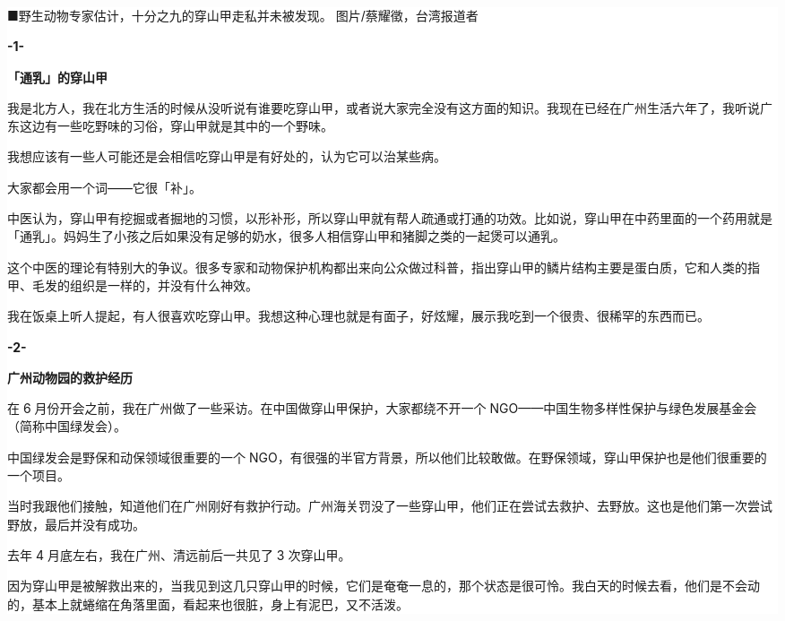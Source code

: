 ■野生动物专家估计，十分之九的穿山甲走私并未被发现。 图片/蔡耀徵，台湾报道者

  

  

**\-1-**

**「通乳」的穿山甲**

  

我是北方人，我在北方生活的时候从没听说有谁要吃穿山甲，或者说大家完全没有这方面的知识。我现在已经在广州生活六年了，我听说广东这边有一些吃野味的习俗，穿山甲就是其中的一个野味。

  

我想应该有一些人可能还是会相信吃穿山甲是有好处的，认为它可以治某些病。

  

大家都会用一个词——它很「补」。

  

中医认为，穿山甲有挖掘或者掘地的习惯，以形补形，所以穿山甲就有帮人疏通或打通的功效。比如说，穿山甲在中药里面的一个药用就是「通乳」。妈妈生了小孩之后如果没有足够的奶水，很多人相信穿山甲和猪脚之类的一起煲可以通乳。

  

这个中医的理论有特别大的争议。很多专家和动物保护机构都出来向公众做过科普，指出穿山甲的鳞片结构主要是蛋白质，它和人类的指甲、毛发的组织是一样的，并没有什么神效。

  

我在饭桌上听人提起，有人很喜欢吃穿山甲。我想这种心理也就是有面子，好炫耀，展示我吃到一个很贵、很稀罕的东西而已。

  

  

**\-2-**

**广州动物园的救护经历**

  

在 6 月份开会之前，我在广州做了一些采访。在中国做穿山甲保护，大家都绕不开一个 NGO——中国生物多样性保护与绿色发展基金会（简称中国绿发会）。

  

中国绿发会是野保和动保领域很重要的一个 NGO，有很强的半官方背景，所以他们比较敢做。在野保领域，穿山甲保护也是他们很重要的一个项目。

  

当时我跟他们接触，知道他们在广州刚好有救护行动。广州海关罚没了一些穿山甲，他们正在尝试去救护、去野放。这也是他们第一次尝试野放，最后并没有成功。

  

去年 4 月底左右，我在广州、清远前后一共见了 3 次穿山甲。

  

因为穿山甲是被解救出来的，当我见到这几只穿山甲的时候，它们是奄奄一息的，那个状态是很可怜。我白天的时候去看，他们是不会动的，基本上就蜷缩在角落里面，看起来也很脏，身上有泥巴，又不活泼。

  
